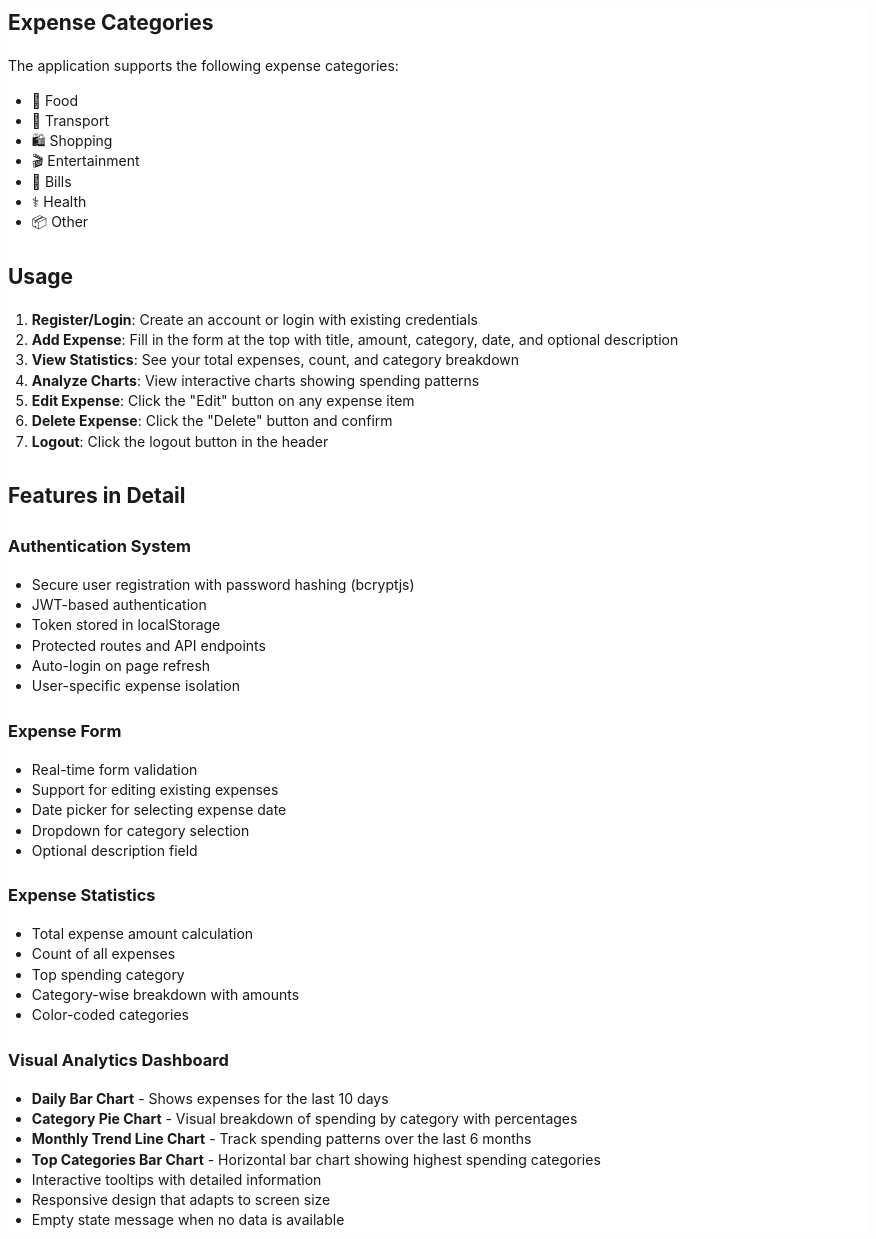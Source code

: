## Expense Categories

The application supports the following expense categories:
- 🍔 Food
- 🚗 Transport
- 🛍️ Shopping
- 🎬 Entertainment
- 📄 Bills
- ⚕️ Health
- 📦 Other

## Usage

1. **Register/Login**: Create an account or login with existing credentials
2. **Add Expense**: Fill in the form at the top with title, amount, category, date, and optional description
3. **View Statistics**: See your total expenses, count, and category breakdown
4. **Analyze Charts**: View interactive charts showing spending patterns
5. **Edit Expense**: Click the "Edit" button on any expense item
6. **Delete Expense**: Click the "Delete" button and confirm
7. **Logout**: Click the logout button in the header

## Features in Detail

### Authentication System
- Secure user registration with password hashing (bcryptjs)
- JWT-based authentication
- Token stored in localStorage
- Protected routes and API endpoints
- Auto-login on page refresh
- User-specific expense isolation

### Expense Form
- Real-time form validation
- Support for editing existing expenses
- Date picker for selecting expense date
- Dropdown for category selection
- Optional description field

### Expense Statistics
- Total expense amount calculation
- Count of all expenses
- Top spending category
- Category-wise breakdown with amounts
- Color-coded categories

### Visual Analytics Dashboard
- **Daily Bar Chart** - Shows expenses for the last 10 days
- **Category Pie Chart** - Visual breakdown of spending by category with percentages
- **Monthly Trend Line Chart** - Track spending patterns over the last 6 months
- **Top Categories Bar Chart** - Horizontal bar chart showing highest spending categories
- Interactive tooltips with detailed information
- Responsive design that adapts to screen size
- Empty state message when no data is available
